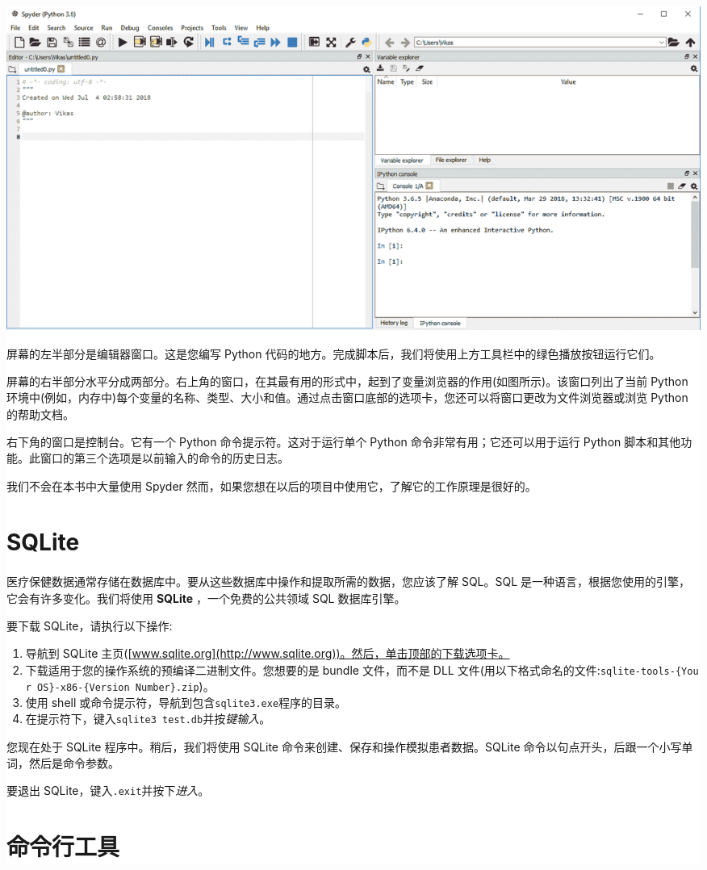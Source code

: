 ![](img/82a9be00-c8e1-4a46-bd22-cc77367da587.png)

屏幕的左半部分是编辑器窗口。这是您编写 Python 代码的地方。完成脚本后，我们将使用上方工具栏中的绿色播放按钮运行它们。

屏幕的右半部分水平分成两部分。右上角的窗口，在其最有用的形式中，起到了变量浏览器的作用(如图所示)。该窗口列出了当前 Python 环境中(例如，内存中)每个变量的名称、类型、大小和值。通过点击窗口底部的选项卡，您还可以将窗口更改为文件浏览器或浏览 Python 的帮助文档。

右下角的窗口是控制台。它有一个 Python 命令提示符。这对于运行单个 Python 命令非常有用；它还可以用于运行 Python 脚本和其他功能。此窗口的第三个选项是以前输入的命令的历史日志。

我们不会在本书中大量使用 Spyder 然而，如果您想在以后的项目中使用它，了解它的工作原理是很好的。

<title>SQLite</title>  

# SQLite

医疗保健数据通常存储在数据库中。要从这些数据库中操作和提取所需的数据，您应该了解 SQL。SQL 是一种语言，根据您使用的引擎，它会有许多变化。我们将使用 **SQLite** ，一个免费的公共领域 SQL 数据库引擎。

要下载 SQLite，请执行以下操作:

1.  导航到 SQLite 主页([www.sqlite.org](http://www.sqlite.org))。然后，单击顶部的下载选项卡。
2.  下载适用于您的操作系统的预编译二进制文件。您想要的是 bundle 文件，而不是 DLL 文件(用以下格式命名的文件:`sqlite-tools-{Your OS}-x86-{Version Number}.zip`)。
3.  使用 shell 或命令提示符，导航到包含`sqlite3.exe`程序的目录。
4.  在提示符下，键入`sqlite3 test.db`并按*键输入*。

您现在处于 SQLite 程序中。稍后，我们将使用 SQLite 命令来创建、保存和操作模拟患者数据。SQLite 命令以句点开头，后跟一个小写单词，然后是命令参数。

要退出 SQLite，键入`.exit`并按下*进入*。

<title>Command-line tools</title>  

# 命令行工具
